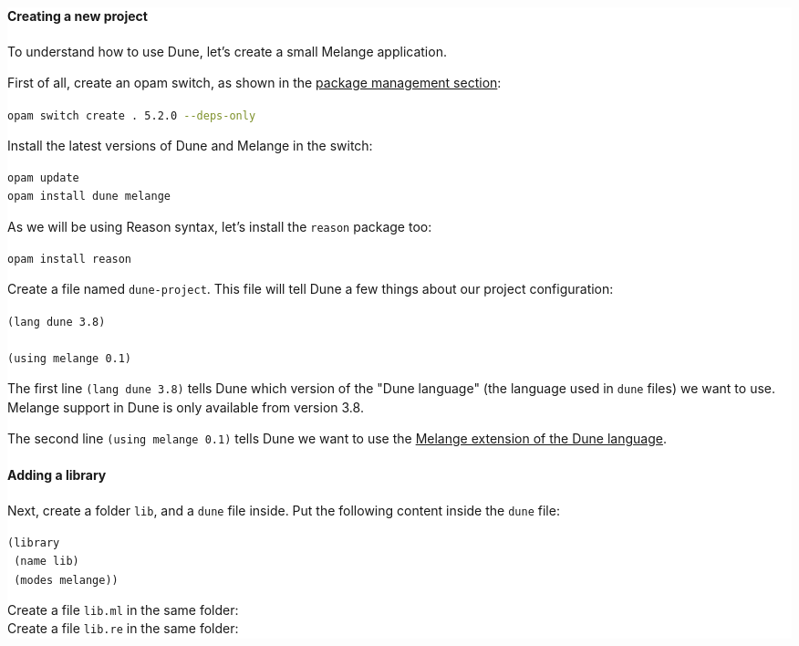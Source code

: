 #### Creating a new project

To understand how to use Dune, let’s create a small Melange application.

First of all, create an opam switch, as shown in the [package management
section](package-management.md):

```bash
opam switch create . 5.2.0 --deps-only
```

Install the latest versions of Dune and Melange in the switch:

```bash
opam update
opam install dune melange
```

<div class="text-reasonml">
As we will be using Reason syntax, let’s install the <code>reason</code> package too:

```bash
opam install reason
```
</div>

Create a file named `dune-project`. This file will tell Dune a few things about
our project configuration:

```text
(lang dune 3.8)

(using melange 0.1)
```

The first line `(lang dune 3.8)` tells Dune which version of the "Dune language"
(the language used in `dune` files) we want to use. Melange support in Dune is
only available from version 3.8.

The second line `(using melange 0.1)` tells Dune we want to use the [Melange
extension of the Dune
language](https://dune.readthedocs.io/en/stable/reference/dune-project/using.html).

#### Adding a library

Next, create a folder `lib`, and a `dune` file inside. Put the following content
inside the `dune` file:

```text
(library
 (name lib)
 (modes melange))
```

<div class="text-ocaml">
Create a file <code>lib.ml</code> in the same folder:
</div>
<div class="text-reasonml">
Create a file <code>lib.re</code> in the same folder:
</div>
